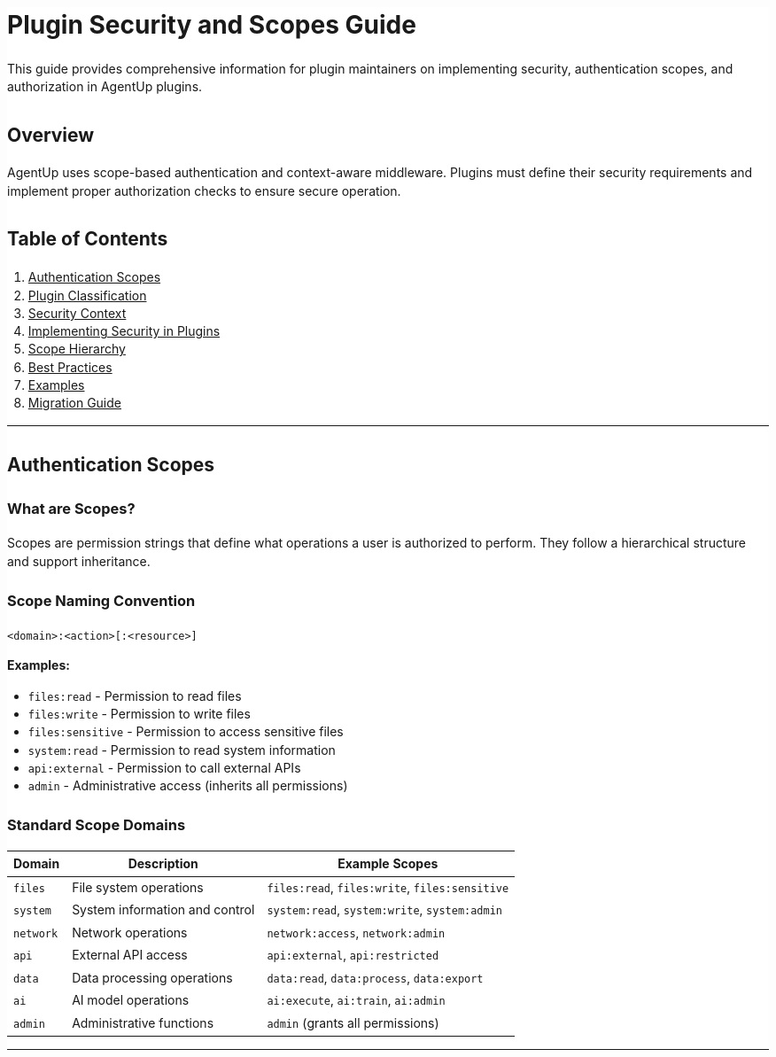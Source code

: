 # Plugin Security and Scopes Guide

This guide provides comprehensive information for plugin maintainers on implementing security, authentication scopes, and authorization in AgentUp plugins.

## Overview

AgentUp uses scope-based authentication and context-aware middleware. Plugins must define their security requirements and implement proper authorization checks to ensure secure operation.

## Table of Contents

1. [Authentication Scopes](#authentication-scopes)
2. [Plugin Classification](#plugin-classification)
3. [Security Context](#security-context)
4. [Implementing Security in Plugins](#implementing-security-in-plugins)
5. [Scope Hierarchy](#scope-hierarchy)
6. [Best Practices](#best-practices)
7. [Examples](#examples)
8. [Migration Guide](#migration-guide)

---

## Authentication Scopes

### What are Scopes?

Scopes are permission strings that define what operations a user is authorized to perform. They follow a hierarchical structure and support inheritance.

### Scope Naming Convention

```
<domain>:<action>[:<resource>]
```

**Examples:**
- `files:read` - Permission to read files
- `files:write` - Permission to write files
- `files:sensitive` - Permission to access sensitive files
- `system:read` - Permission to read system information
- `api:external` - Permission to call external APIs
- `admin` - Administrative access (inherits all permissions)

### Standard Scope Domains

| Domain | Description | Example Scopes |
|--------|-------------|----------------|
| `files` | File system operations | `files:read`, `files:write`, `files:sensitive` |
| `system` | System information and control | `system:read`, `system:write`, `system:admin` |
| `network` | Network operations | `network:access`, `network:admin` |
| `api` | External API access | `api:external`, `api:restricted` |
| `data` | Data processing operations | `data:read`, `data:process`, `data:export` |
| `ai` | AI model operations | `ai:execute`, `ai:train`, `ai:admin` |
| `admin` | Administrative functions | `admin` (grants all permissions) |

---